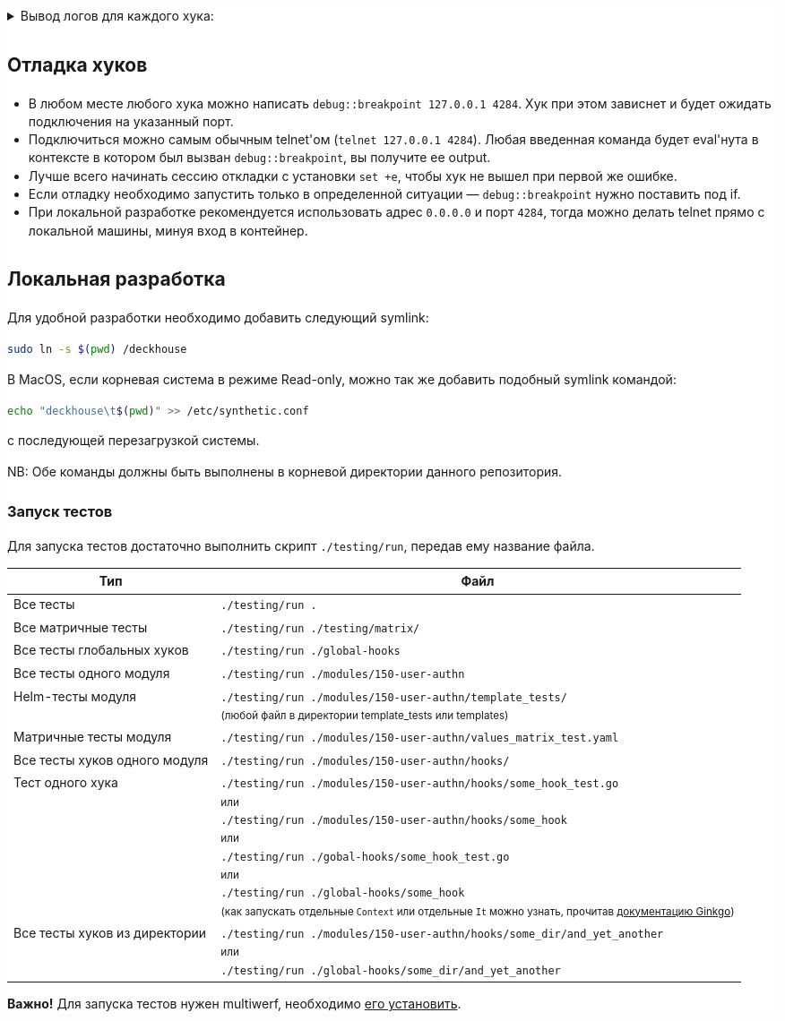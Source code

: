 <details><summary>Вывод логов для каждого хука:</summary></details>

Отладка хуков
-------------

* В любом месте любого хука можно написать `debug::breakpoint 127.0.0.1 4284`. Хук при этом зависнет и будет ожидать подключения на указанный порт.
* Подключиться можно самым обычным telnet'ом (`telnet 127.0.0.1 4284`). Любая введенная команда будет eval'нута в контексте в котором был вызван `debug::breakpoint`, вы получите ее output.
* Лучше всего начинать сессию откладки с установки `set +e`, чтобы хук не вышел при первой же ошибке. 
* Если отладку необходимо запустить только в определенной ситуации — `debug::breakpoint` нужно поставить под if.
* При локальной разработке рекомендуется использовать адрес `0.0.0.0` и порт `4284`, тогда можно делать telnet прямо с локальной машины, минуя вход в контейнер.

Локальная разработка
--------------------
Для удобной разработки необходимо добавить следующий symlink:
```bash
sudo ln -s $(pwd) /deckhouse
```
В MacOS, если корневая система в режиме Read-only, можно так же добавить подобный symlink командой:
```bash
echo "deckhouse\t$(pwd)" >> /etc/synthetic.conf
```
c последующей перезагрузкой системы.

NB: Обе команды должны быть выполнены в корневой директории данного репозитория.

### Запуск тестов

Для запуска тестов достаточно выполнить скрипт `./testing/run`, передав ему название файла.

Тип                           | Файл
------------------------------|-----------------------------------------------------------------
Все тесты                     | `./testing/run .`
Все матричные тесты           | `./testing/run ./testing/matrix/`
Все тесты глобальных хуков    | `./testing/run ./global-hooks`
Все тесты одного модуля       | `./testing/run ./modules/150-user-authn`
Helm-тесты модуля             | `./testing/run ./modules/150-user-authn/template_tests/`<small><br />(любой файл в директории template_tests или templates)</small>
Матричные тесты модуля        | `./testing/run ./modules/150-user-authn/values_matrix_test.yaml`
Все тесты хуков одного модуля | `./testing/run ./modules/150-user-authn/hooks/`
Тест одного хука              | `./testing/run ./modules/150-user-authn/hooks/some_hook_test.go`<small><br />или<br /></small>`./testing/run ./modules/150-user-authn/hooks/some_hook`<small><br />или<br /></small>`./testing/run ./gobal-hooks/some_hook_test.go`<small><br />или<br /></small>`./testing/run ./global-hooks/some_hook`<small><br />(как запускать отдельные `Context` или отдельные `It` можно узнать, прочитав [документацию Ginkgo](https://onsi.github.io/ginkgo/#focused-specs))</small>
Все тесты хуков из директории | `./testing/run ./modules/150-user-authn/hooks/some_dir/and_yet_another`<small><br />или<br /></small>`./testing/run ./global-hooks/some_dir/and_yet_another`

**Важно!** Для запуска тестов нужен multiwerf, необходимо [его установить](https://werf.io/documentation/guides/installation.html).

